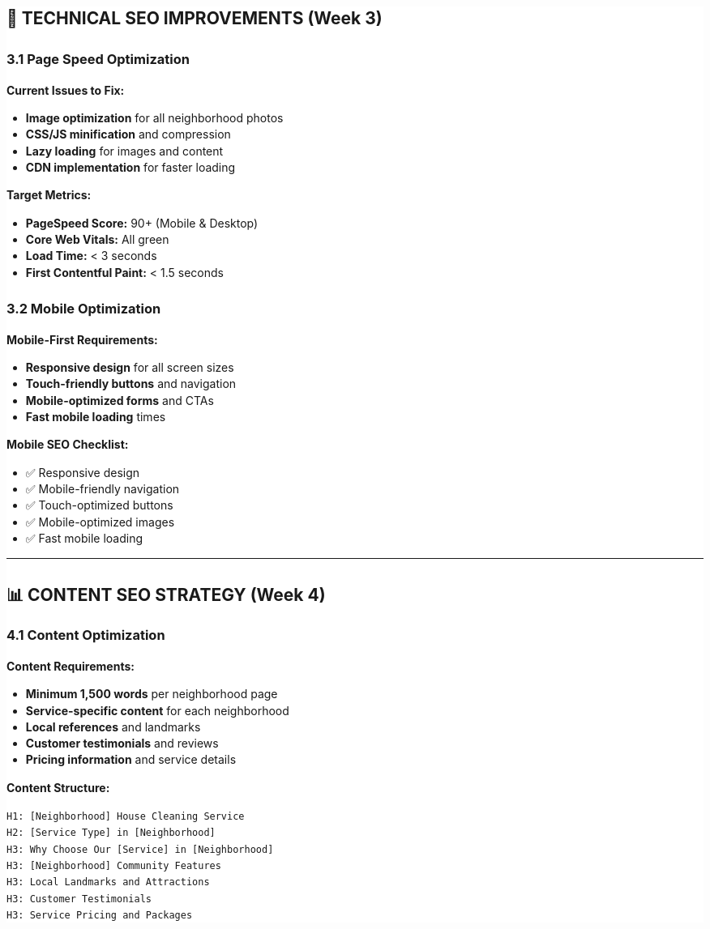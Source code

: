 ## **📱 TECHNICAL SEO IMPROVEMENTS (Week 3)**

### **3.1 Page Speed Optimization**

**Current Issues to Fix:**
- **Image optimization** for all neighborhood photos
- **CSS/JS minification** and compression
- **Lazy loading** for images and content
- **CDN implementation** for faster loading

**Target Metrics:**
- **PageSpeed Score:** 90+ (Mobile & Desktop)
- **Core Web Vitals:** All green
- **Load Time:** < 3 seconds
- **First Contentful Paint:** < 1.5 seconds

### **3.2 Mobile Optimization**

**Mobile-First Requirements:**
- **Responsive design** for all screen sizes
- **Touch-friendly buttons** and navigation
- **Mobile-optimized forms** and CTAs
- **Fast mobile loading** times

**Mobile SEO Checklist:**
- ✅ Responsive design
- ✅ Mobile-friendly navigation
- ✅ Touch-optimized buttons
- ✅ Mobile-optimized images
- ✅ Fast mobile loading

---

## **📊 CONTENT SEO STRATEGY (Week 4)**

### **4.1 Content Optimization**

**Content Requirements:**
- **Minimum 1,500 words** per neighborhood page
- **Service-specific content** for each neighborhood
- **Local references** and landmarks
- **Customer testimonials** and reviews
- **Pricing information** and service details

**Content Structure:**
```
H1: [Neighborhood] House Cleaning Service
H2: [Service Type] in [Neighborhood]
H3: Why Choose Our [Service] in [Neighborhood]
H3: [Neighborhood] Community Features
H3: Local Landmarks and Attractions
H3: Customer Testimonials
H3: Service Pricing and Packages
```
